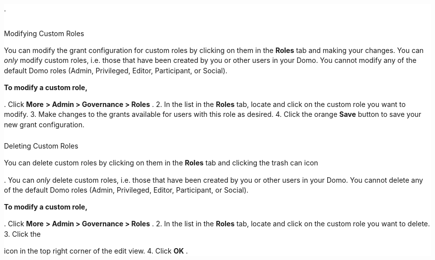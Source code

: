.

##
 Modifying Custom Roles

You can modify the grant configuration for custom roles by clicking on them in the
 **Roles**
 tab and making your changes. You can
 *only*
 modify custom roles, i.e. those that have been created by you or other users in your Domo. You cannot modify any of the default Domo roles (Admin, Privileged, Editor, Participant, or Social).


**To modify a custom role,**

. Click
 **More**
**> Admin > Governance > Roles**
 .
2. In the list in the
 **Roles**
 tab, locate and click on the custom role you want to modify.
3. Make changes to the grants available for users with this role as desired.
4. Click the orange
 **Save**
 button to save your new grant configuration.


###
 Deleting Custom Roles

You can delete custom roles by clicking on them in the
 **Roles**
 tab and clicking the trash can icon

. You can
 *only*
 delete custom roles, i.e. those that have been created by you or other users in your Domo. You cannot delete any of the default Domo roles (Admin, Privileged, Editor, Participant, or Social).


**To modify a custom role,**

. Click
 **More**
**> Admin > Governance > Roles**
 .
2. In the list in the
 **Roles**
 tab, locate and click on the custom role you want to delete.
3. Click the

icon in the top right corner of the edit view.
4. Click
 **OK**
 .

